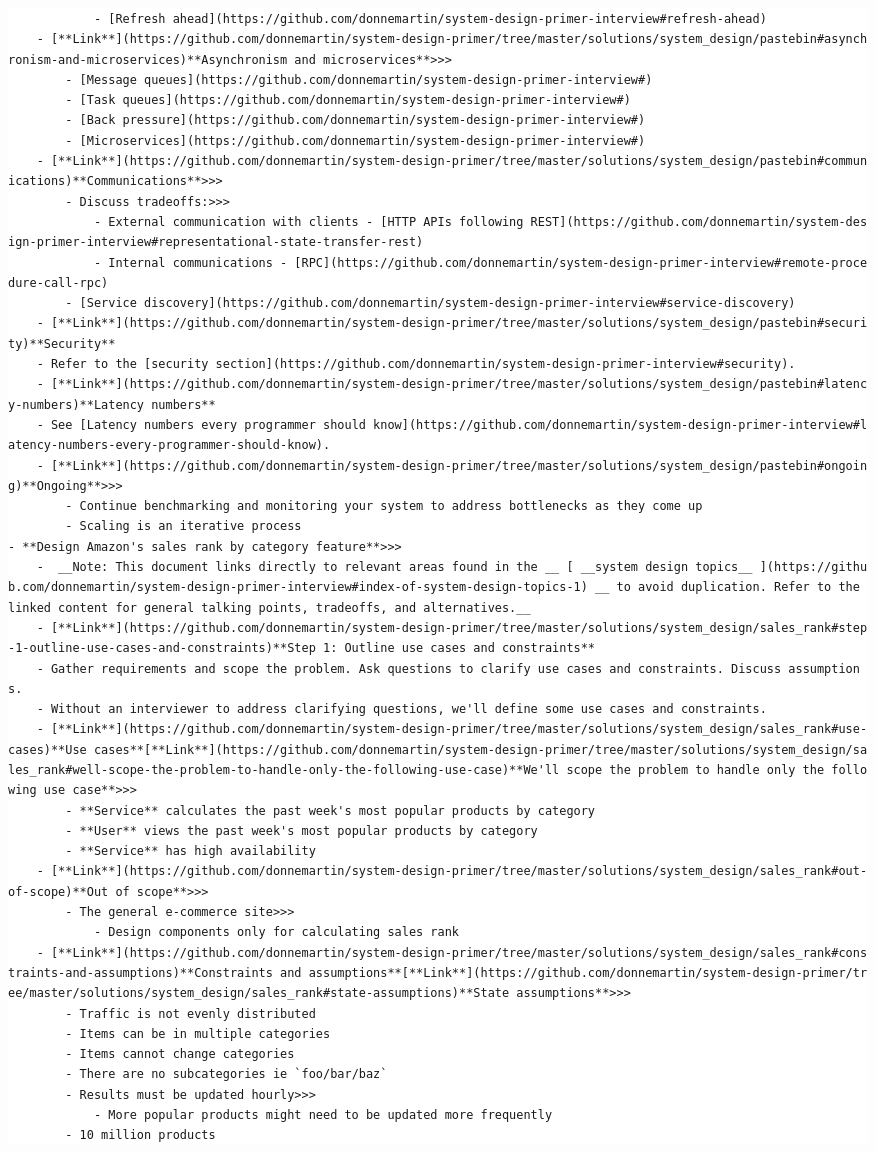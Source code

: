 ```
            - [Refresh ahead](https://github.com/donnemartin/system-design-primer-interview#refresh-ahead)
    - [**Link**](https://github.com/donnemartin/system-design-primer/tree/master/solutions/system_design/pastebin#asynchronism-and-microservices)**Asynchronism and microservices**>>>
        - [Message queues](https://github.com/donnemartin/system-design-primer-interview#)
        - [Task queues](https://github.com/donnemartin/system-design-primer-interview#)
        - [Back pressure](https://github.com/donnemartin/system-design-primer-interview#)
        - [Microservices](https://github.com/donnemartin/system-design-primer-interview#)
    - [**Link**](https://github.com/donnemartin/system-design-primer/tree/master/solutions/system_design/pastebin#communications)**Communications**>>>
        - Discuss tradeoffs:>>>
            - External communication with clients - [HTTP APIs following REST](https://github.com/donnemartin/system-design-primer-interview#representational-state-transfer-rest)
            - Internal communications - [RPC](https://github.com/donnemartin/system-design-primer-interview#remote-procedure-call-rpc)
        - [Service discovery](https://github.com/donnemartin/system-design-primer-interview#service-discovery)
    - [**Link**](https://github.com/donnemartin/system-design-primer/tree/master/solutions/system_design/pastebin#security)**Security**
    - Refer to the [security section](https://github.com/donnemartin/system-design-primer-interview#security).
    - [**Link**](https://github.com/donnemartin/system-design-primer/tree/master/solutions/system_design/pastebin#latency-numbers)**Latency numbers**
    - See [Latency numbers every programmer should know](https://github.com/donnemartin/system-design-primer-interview#latency-numbers-every-programmer-should-know).
    - [**Link**](https://github.com/donnemartin/system-design-primer/tree/master/solutions/system_design/pastebin#ongoing)**Ongoing**>>>
        - Continue benchmarking and monitoring your system to address bottlenecks as they come up
        - Scaling is an iterative process
- **Design Amazon's sales rank by category feature**>>>
    -  __Note: This document links directly to relevant areas found in the __ [ __system design topics__ ](https://github.com/donnemartin/system-design-primer-interview#index-of-system-design-topics-1) __ to avoid duplication. Refer to the linked content for general talking points, tradeoffs, and alternatives.__ 
    - [**Link**](https://github.com/donnemartin/system-design-primer/tree/master/solutions/system_design/sales_rank#step-1-outline-use-cases-and-constraints)**Step 1: Outline use cases and constraints**
    - Gather requirements and scope the problem. Ask questions to clarify use cases and constraints. Discuss assumptions.
    - Without an interviewer to address clarifying questions, we'll define some use cases and constraints.
    - [**Link**](https://github.com/donnemartin/system-design-primer/tree/master/solutions/system_design/sales_rank#use-cases)**Use cases**[**Link**](https://github.com/donnemartin/system-design-primer/tree/master/solutions/system_design/sales_rank#well-scope-the-problem-to-handle-only-the-following-use-case)**We'll scope the problem to handle only the following use case**>>>
        - **Service** calculates the past week's most popular products by category
        - **User** views the past week's most popular products by category
        - **Service** has high availability
    - [**Link**](https://github.com/donnemartin/system-design-primer/tree/master/solutions/system_design/sales_rank#out-of-scope)**Out of scope**>>>
        - The general e-commerce site>>>
            - Design components only for calculating sales rank
    - [**Link**](https://github.com/donnemartin/system-design-primer/tree/master/solutions/system_design/sales_rank#constraints-and-assumptions)**Constraints and assumptions**[**Link**](https://github.com/donnemartin/system-design-primer/tree/master/solutions/system_design/sales_rank#state-assumptions)**State assumptions**>>>
        - Traffic is not evenly distributed
        - Items can be in multiple categories
        - Items cannot change categories
        - There are no subcategories ie `foo/bar/baz`
        - Results must be updated hourly>>>
            - More popular products might need to be updated more frequently
        - 10 million products
```